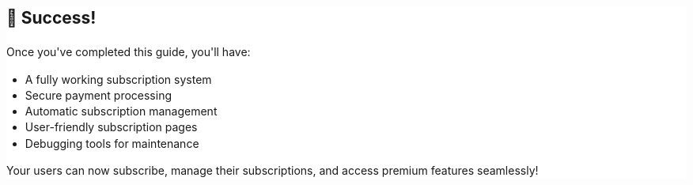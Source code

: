 ## 🎉 Success!

Once you've completed this guide, you'll have:

- A fully working subscription system
- Secure payment processing
- Automatic subscription management
- User-friendly subscription pages
- Debugging tools for maintenance

Your users can now subscribe, manage their subscriptions, and access premium features seamlessly!

